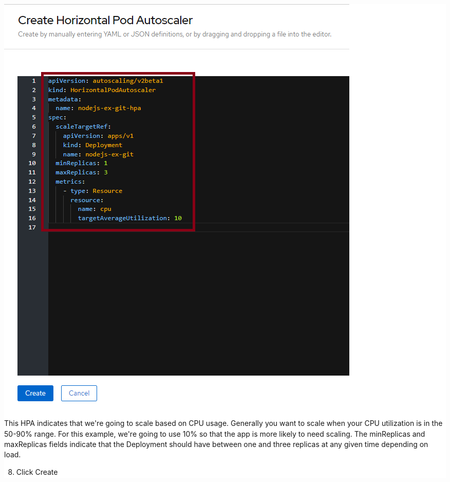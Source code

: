 
<img src="images/update-yaml-hpa.png" /> <br>

This HPA indicates that we're going to scale based on CPU usage. Generally you want to scale when your CPU utilization is in the 50-90% range. For this example, we're going to use 10% so that the app is more likely to need scaling. The minReplicas and maxReplicas fields indicate that the Deployment should have between one and three replicas at any given time depending on load.


8. Click Create
